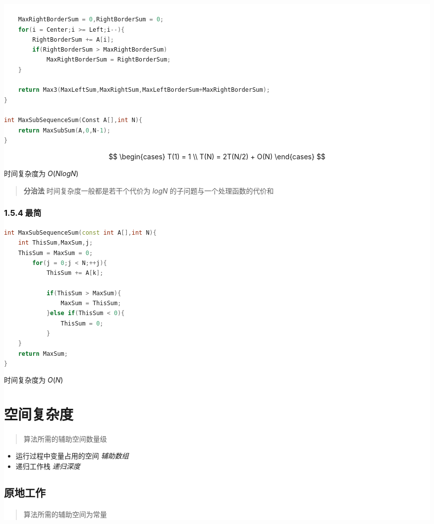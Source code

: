 ```cpp

	MaxRightBorderSum = 0,RightBorderSum = 0;
	for(i = Center;i >= Left;i--){
		RightBorderSum += A[i];
		if(RightBorderSum > MaxRightBorderSum)
			MaxRightBorderSum = RightBorderSum;
	}

	return Max3(MaxLeftSum,MaxRightSum,MaxLeftBorderSum+MaxRightBorderSum);
}

int MaxSubSequenceSum(Const A[],int N){
	return MaxSubSum(A,0,N-1);
}
```

$$
\begin{cases} 
T(1) = 1 \\
T(N) = 2T(N/2) + O(N)
\end{cases}
$$

时间复杂度为 $O(NlogN)$

> **分治法** 时间复杂度一般都是若干个代价为 $logN$ 的子问题与一个处理函数的代价和

### 1.5.4 最简

```cpp
int MaxSubSequenceSum(const int A[],int N){
	int ThisSum,MaxSum,j;	
	ThisSum = MaxSum = 0;
		for(j = 0;j < N;++j){
			ThisSum += A[k];

			if(ThisSum > MaxSum){
				MaxSum = ThisSum;
			}else if(ThisSum < 0){
				ThisSum = 0;
			}				
	}
	return MaxSum;
}
```

时间复杂度为 $O(N)$

<div STYLE="page-break-after: always;"></div>

# 空间复杂度

>   算法所需的辅助空间数量级

-   运行过程中变量占用的空间	*辅助数组*
-   递归工作栈                           *递归深度*

## 原地工作

>   算法所需的辅助空间为常量